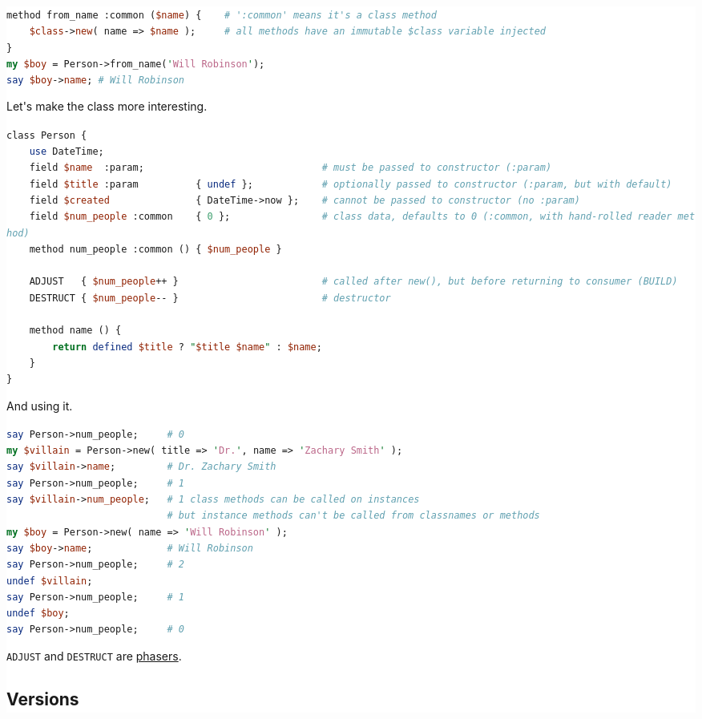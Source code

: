 ```perl
method from_name :common ($name) {    # ':common' means it's a class method
    $class->new( name => $name );     # all methods have an immutable $class variable injected
}
my $boy = Person->from_name('Will Robinson');
say $boy->name; # Will Robinson
```

Let's make the class more interesting.

```perl
class Person {
    use DateTime;
    field $name  :param;                               # must be passed to constructor (:param)
    field $title :param          { undef };            # optionally passed to constructor (:param, but with default)
    field $created               { DateTime->now };    # cannot be passed to constructor (no :param)
    field $num_people :common    { 0 };                # class data, defaults to 0 (:common, with hand-rolled reader method)
    method num_people :common () { $num_people }

    ADJUST   { $num_people++ }                         # called after new(), but before returning to consumer (BUILD)
    DESTRUCT { $num_people-- }                         # destructor

    method name () {
        return defined $title ? "$title $name" : $name;
    }
}
```

And using it.

```perl
say Person->num_people;     # 0
my $villain = Person->new( title => 'Dr.', name => 'Zachary Smith' );
say $villain->name;         # Dr. Zachary Smith
say Person->num_people;     # 1
say $villain->num_people;   # 1 class methods can be called on instances
                            # but instance methods can't be called from classnames or methods
my $boy = Person->new( name => 'Will Robinson' );
say $boy->name;             # Will Robinson
say Person->num_people;     # 2
undef $villain;
say Person->num_people;     # 1
undef $boy;
say Person->num_people;     # 0
```

`ADJUST` and `DESTRUCT` are [phasers](phasers.md).

## Versions
